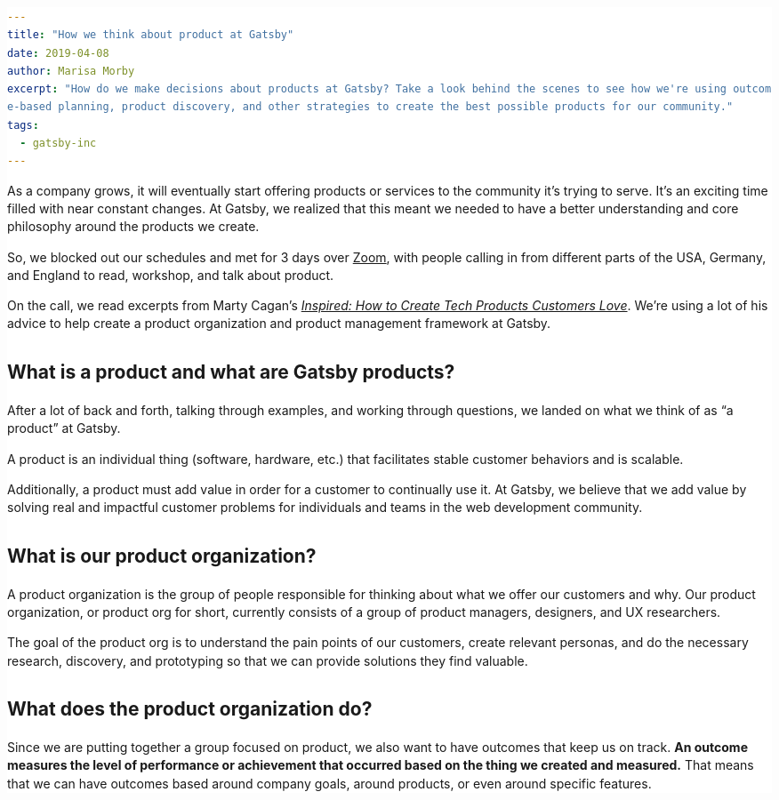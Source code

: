 ```yaml
---
title: "How we think about product at Gatsby"
date: 2019-04-08
author: Marisa Morby
excerpt: "How do we make decisions about products at Gatsby? Take a look behind the scenes to see how we're using outcome-based planning, product discovery, and other strategies to create the best possible products for our community."
tags:
  - gatsby-inc
---
```


As a company grows, it will eventually start offering products or services to the community it’s trying to serve. It’s an exciting time filled with near constant changes. At Gatsby, we realized that this meant we needed to have a better understanding and core philosophy around the products we create.

So, we blocked out our schedules and met for 3 days over [Zoom](https://zoom.us/), with people calling in from different parts of the USA, Germany, and England to read, workshop, and talk about product.

On the call, we read excerpts from Marty Cagan’s [_Inspired: How to Create Tech Products Customers Love_](https://svpg.com/inspired-how-to-create-products-customers-love/). We’re using a lot of his advice to help create a product organization and product management framework at Gatsby.

## What is a product and what are Gatsby products?

After a lot of back and forth, talking through examples, and working through questions, we landed on what we think of as “a product” at Gatsby.

A product is an individual thing (software, hardware, etc.) that facilitates stable customer behaviors and is scalable.

Additionally, a product must add value in order for a customer to continually use it. At Gatsby, we believe that we add value by solving real and impactful customer problems for individuals and teams in the web development community.

## What is our product organization?

A product organization is the group of people responsible for thinking about what we offer our customers and why. Our product organization, or product org for short, currently consists of a group of product managers, designers, and UX researchers.

The goal of the product org is to understand the pain points of our customers, create relevant personas, and do the necessary research, discovery, and prototyping so that we can provide solutions they find valuable.

## What does the product organization do?

Since we are putting together a group focused on product, we also want to have outcomes that keep us on track. **An outcome measures the level of performance or achievement that occurred based on the thing we created and measured.** That means that we can have outcomes based around company goals, around products, or even around specific features.
